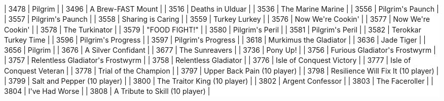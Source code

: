 | 3478   | Pilgrim                                                                        |
| 3496   | A Brew-FAST Mount                                                              |
| 3516   | Deaths in Ulduar                                                               |
| 3536   | The Marine Marine                                                              |
| 3556   | Pilgrim's Paunch                                                               |
| 3557   | Pilgrim's Paunch                                                               |
| 3558   | Sharing is Caring                                                              |
| 3559   | Turkey Lurkey                                                                  |
| 3576   | Now We're Cookin'                                                              |
| 3577   | Now We're Cookin'                                                              |
| 3578   | The Turkinator                                                                 |
| 3579   | "FOOD FIGHT!"                                                                  |
| 3580   | Pilgrim's Peril                                                                |
| 3581   | Pilgrim's Peril                                                                |
| 3582   | Terokkar Turkey Time                                                           |
| 3596   | Pilgrim's Progress                                                             |
| 3597   | Pilgrim's Progress                                                             |
| 3618   | Murkimus the Gladiator                                                         |
| 3636   | Jade Tiger                                                                     |
| 3656   | Pilgrim                                                                        |
| 3676   | A Silver Confidant                                                             |
| 3677   | The Sunreavers                                                                 |
| 3736   | Pony Up!                                                                       |
| 3756   | Furious Gladiator's Frostwyrm                                                  |
| 3757   | Relentless Gladiator's Frostwyrm                                               |
| 3758   | Relentless Gladiator                                                           |
| 3776   | Isle of Conquest Victory                                                       |
| 3777   | Isle of Conquest Veteran                                                       |
| 3778   | Trial of the Champion                                                          |
| 3797   | Upper Back Pain (10 player)                                                    |
| 3798   | Resilience Will Fix It (10 player)                                             |
| 3799   | Salt and Pepper (10 player)                                                    |
| 3800   | The Traitor King (10 player)                                                   |
| 3802   | Argent Confessor                                                               |
| 3803   | The Faceroller                                                                 |
| 3804   | I've Had Worse                                                                 |
| 3808   | A Tribute to Skill (10 player)                                                 |